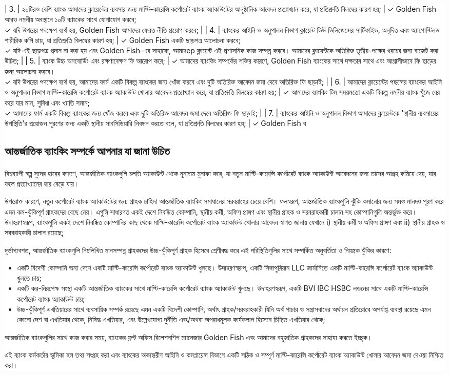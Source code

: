 | 3.  | ২০টিরও বেশি ব্যাংক আমাদের ক্লায়েন্টের ব্যবসার জন্য মাল্টি-কারেন্সি কর্পোরেট ব্যাংক অ্যাকাউন্টের আনুষ্ঠানিক আবেদন প্রত্যাখ্যান করে, যা প্রতিশ্রুতি বিলম্বের কারণ হয়;                                                                                                                                                     | ✓ Golden Fish আরও নমনীয় অবস্থানে ১০টি ব্যাংকের সাথে যোগাযোগ করবে;<br>✓ যদি উপরের পদক্ষেপ ব্যর্থ হয়, Golden Fish আমাদের ফেরত নীতি প্রয়োগ করবে;                                                                                                                                                                                                                                                                                                                                 |
| 4.  | ব্যাংকের আইনি ও অনুপালন বিভাগ ক্লায়েন্ট ডিউ ডিলিজেন্সের সার্টিফাইড, অনূদিত এবং অ্যাপোস্টিলড শারীরিক কপি চায়, যা প্রতিশ্রুতি বিলম্বের কারণ হয়;                                                                                                                    | ✓ Golden Fish একটি ছাড়পত্র আলোচনা করবে;<br>✓ যদি এই ছাড়পত্র প্রদান না করা হয় এবং Golden Fish-এর সাহায্যে, আমাদер ক্লায়েন্ট এই প্রশাসনিক কাজ সম্পন্ন করবে। আমাদের ক্লায়েন্টকে অতিরিক্ত তৃতীয়-পক্ষের খরচের জন্য বাজেট করা উচিত;                                                                                                                                                                                                                                                  |
| 5.  | ব্যাংক উচ্চ অনবোর্ডিং এবং রক্ষণাবেক্ষণ ফি আরোপ করে;                                                                                                                                                                                                                                         | ✓ আমাদের ব্যাংকিং সম্পর্কের শক্তির কারণে, Golden Fish ব্যাংকের সাথে দক্ষতার সাথে এবং আগ্রাসীভাবে ফি ছাড়ের জন্য আলোচনা করবে। <br>✓ যদি উপরের পদক্ষেপ ব্যর্থ হয়, আমাদের ফার্ম একটি বিকল্প ব্যাংকের জন্য খোঁজ করবে এবং দুটি অতিরিক্ত আবেদন জমা দেবে অতিরিক্ত ফি ছাড়াই;                                                                                                                                                                            |
| 6.  | আমাদের ক্লায়েন্টের পছন্দের ব্যাংকের আইনি ও অনুপালন বিভাগ মাল্টি-কারেন্সি কর্পোরেট ব্যাংক অ্যাকাউন্ট খোলার আবেদন প্রত্যাখ্যান করে, যা প্রতিশ্রুতি বিলম্বের কারণ হয়;                                                                                                                  | ✓ আমাদের ব্যাংকিং টিম সময়মতো একটি বিকল্প নমনীয় ব্যাংক খুঁজে বের করে যার মান, সুবিধা এবং খ্যাতি সমান;<br>✓ আমাদের ফার্ম একটি বিকল্প ব্যাংকের জন্য খোঁজ করবে এবং দুটি অতিরিক্ত আবেদন জমা দেবে অতিরিক্ত ফি ছাড়াই;                                                                                                                                                                                                                                  |
| 7.  | ব্যাংকের আইনি ও অনুপালন বিভাগ আমাদের ক্লায়েন্টকে 'স্থানীয় ব্যবসায়ের উপস্থিতি'র প্রয়োজন পূরণের জন্য একটি স্থানীয় সাবসিডিয়ারি নিবন্ধন করতে বলে, যা প্রতিশ্রুতি বিলম্বের কারণ হয়;                                                                                                       | ✓ Golden Fish ব

## আন্তর্জাতিক ব্যাংকিং সম্পর্কে আপনার যা জানা উচিত

বিশ্বব্যাপী স্বল্প সুদের হারের কারণে, আন্তর্জাতিক ব্যাংকগুলি চলতি অ্যাকাউন্ট থেকে নূন্যতম মুনাফা করে, যা নতুন মাল্টি-কারেন্সি কর্পোরেট ব্যাংক অ্যাকাউন্ট আবেদনের জন্য তাদের আগ্রহ কমিয়ে দেয়, যার ফলে প্রত্যাখ্যানের হার বেড়ে যায়।

উপরোক্ত কারণে, নতুন কর্পোরেট ব্যাংক অ্যাকাউন্টের জন্য গ্রাহক চাহিদা আন্তর্জাতিক ব্যাংকিং সমাধানের সরবরাহের চেয়ে বেশি। ফলস্বরূপ, আন্তর্জাতিক ব্যাংকগুলি ঝুঁকি কমানোর জন্য সমস্ত মানদণ্ড পূরণ করে এমন কম-ঝুঁকিপূর্ণ গ্রাহকদের বেছে নেয়। এগুলি সাধারণত একই দেশে নিবন্ধিত কোম্পানি, স্থানীয় কর্মী, অফিস প্রাঙ্গণ এবং স্থানীয় গ্রাহক ও সরবরাহকারী চালান সহ কোম্পানিগুলি অন্তর্ভুক্ত করে। উদাহরণস্বরূপ, ব্যাংকগুলি একই দেশে নিবন্ধিত কোম্পানির কাছ থেকে মাল্টি-কারেন্সি কর্পোরেট ব্যাংক অ্যাকাউন্ট খোলার আবেদন স্বাগত জানায় যেখানে i) স্থানীয় কর্মী ও অফিস প্রাঙ্গণ এবং ii) স্থানীয় গ্রাহক ও সরবরাহকারী চালান রয়েছে;

দুর্ভাগ্যবশত, আন্তর্জাতিক ব্যাংকগুলি নিম্নলিখিত মানসম্পন্ন গ্রাহকদের উচ্চ-ঝুঁকিপূর্ণ গ্রাহক হিসেবে শ্রেণীবদ্ধ করে এই পরিস্থিতিগুলির সাথে সম্পর্কিত অনুবর্তিতা ও নিয়ন্ত্রক ঝুঁকির কারণে:

- একটি বিদেশী কোম্পানি অন্য দেশে একটি মাল্টি-কারেন্সি কর্পোরেট ব্যাংক অ্যাকাউন্ট খুলছে। উদাহরণস্বরূপ, একটি সিঙ্গাপুরিয়ান LLC জার্মানিতে একটি মাল্টি-কারেন্সি কর্পোরেট ব্যাংক অ্যাকাউন্ট খুলতে চায়;
- একটি কর-নিরপেক্ষ সংস্থা একটি আন্তর্জাতিক ব্যাংকের সাথে মাল্টি-কারেন্সি কর্পোরেট ব্যাংক অ্যাকাউন্ট খুলছে। উদাহরণস্বরূপ, একটি BVI IBC HSBC লন্ডনের সাথে একটি মাল্টি-কারেন্সি কর্পোরেট ব্যাংক অ্যাকাউন্ট চায়;
- উচ্চ-ঝুঁকিপূর্ণ এখতিয়ারের সাথে ব্যবসায়িক সম্পর্ক রয়েছে এমন একটি বিদেশী কোম্পানি, অর্থাৎ গ্রাহক/সরবরাহকারী যিনি অর্থ পাচার ও সন্ত্রাসবাদের অর্থায়ন প্রতিরোধে অপর্যাপ্ত ব্যবস্থা রয়েছে এমন কোনো দেশ বা এখতিয়ার থেকে, নিষিদ্ধ এখতিয়ার, এবং উল্লেখযোগ্য দুর্নীতি এবং/অথবা অপরাধমূলক কার্যকলাপ হিসেবে চিহ্নিত এখতিয়ার থেকে;

আন্তর্জাতিক ব্যাংকগুলির সাথে কাজ করার সময়, ব্যাংকের ফ্রন্ট অফিস রিলেশনশিপ ম্যানেজার Golden Fish এবং আমাদের বহুজাতিক গ্রাহকদের সাহায্য করতে ইচ্ছুক।

এই ব্যাংক কর্মকর্তার ভূমিকা হল তথ্য সংগ্রহ করা এবং ব্যাংকের অভ্যন্তরীণ আইনি ও কমপ্লায়েন্স বিভাগে একটি সঠিক ও সম্পূর্ণ মাল্টি-কারেন্সি কর্পোরেট ব্যাংক অ্যাকাউন্ট খোলার আবেদন জমা দেওয়া নিশ্চিত করা।
